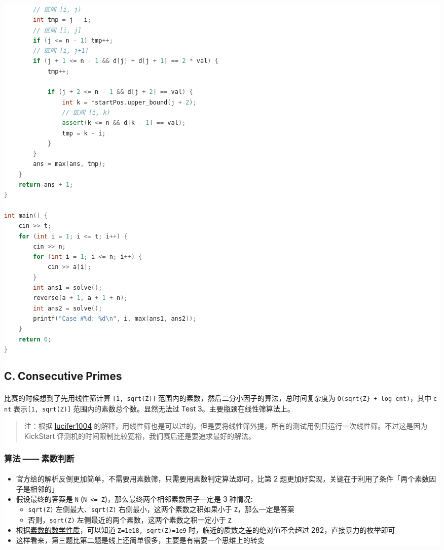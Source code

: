 ```cpp
        // 区间 [i, j)
        int tmp = j - i;
        // 区间 [i, j]
        if (j <= n - 1) tmp++;
        // 区间 [i, j+1]
        if (j + 1 <= n - 1 && d[j] + d[j + 1] == 2 * val) {
            tmp++;

            if (j + 2 <= n - 1 && d[j + 2] == val) {
                int k = *startPos.upper_bound(j + 2);
                // 区间 [i, k)
                assert(k <= n && d[k - 1] == val);
                tmp = k - i;
            }
        }
        ans = max(ans, tmp);
    }
    return ans + 1;
}

int main() {
    cin >> t;
    for (int i = 1; i <= t; i++) {
        cin >> n;
        for (int i = 1; i <= n; i++) {
            cin >> a[i];
        }
        int ans1 = solve();
        reverse(a + 1, a + 1 + n);
        int ans2 = solve();
        printf("Case #%d: %d\n", i, max(ans1, ans2));
    }
    return 0;
}

```

## C. Consecutive Primes

比赛的时候想到了先用线性筛计算 `[1, sqrt(Z)]` 范围内的素数，然后二分小因子的算法，总时间复杂度为 `O(sqrt{Z} + log cnt)`，其中 `cnt` 表示`[1, sqrt(Z)]` 范围内的素数总个数。显然无法过 Test 3。主要瓶颈在线性筛算法上。

> 注：根据 [lucifer1004](https://cp-wiki.vercel.app/tutorial/kick-start/2021B/#problem-c-consecutive-primes) 的解释，用线性筛也是可以过的，但是要将线性筛外提，所有的测试用例只运行一次线性筛。不过这是因为 KickStart 评测机的时间限制比较宽裕，我们赛后还是要追求最好的解法。

### 算法 —— 素数判断

- 官方给的解析反倒更加简单，不需要用素数筛，只需要用素数判定算法即可，比第 2 题更加好实现，关键在于利用了条件「两个素数因子是相邻的」
- 假设最终的答案是 `N` (`N <= Z`)，那么最终两个相邻素数因子一定是 3 种情况:
    - `sqrt(Z)` 左侧最大、`sqrt(Z)` 右侧最小，这两个素数之积如果小于 `Z`，那么一定是答案
    - 否则，`sqrt(Z)` 左侧最近的两个素数，这两个素数之积一定小于 `Z`
- 根据[素数的数学性质](https://en.wikipedia.org/wiki/Prime_gap)，可以知道 `Z=1e18, sqrt(Z)=1e9` 时，临近的质数之差的绝对值不会超过 282，直接暴力的枚举即可
- 这样看来，第三题比第二题是线上还简单很多，主要是有需要一个思维上的转变
